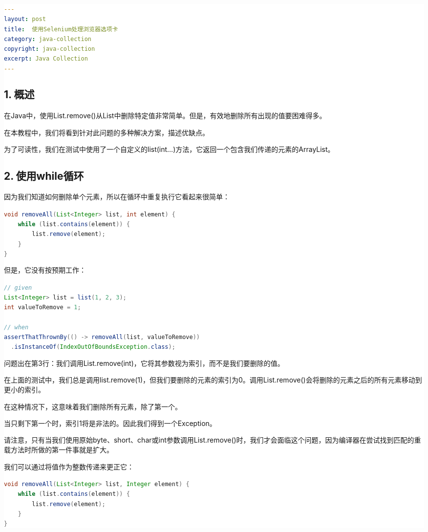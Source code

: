 ```yaml
---
layout: post
title:  使用Selenium处理浏览器选项卡
category: java-collection
copyright: java-collection
excerpt: Java Collection
---
```


## 1. 概述

在Java中，使用List.remove()从List中删除特定值非常简单。但是，有效地删除所有出现的值要困难得多。

在本教程中，我们将看到针对此问题的多种解决方案，描述优缺点。

为了可读性，我们在测试中使用了一个自定义的list(int…)方法，它返回一个包含我们传递的元素的ArrayList。

## 2. 使用while循环

因为我们知道如何删除单个元素，所以在循环中重复执行它看起来很简单：

```java
void removeAll(List<Integer> list, int element) {
    while (list.contains(element)) {
        list.remove(element);
    }
}
```

但是，它没有按预期工作：

```java
// given
List<Integer> list = list(1, 2, 3);
int valueToRemove = 1;

// when
assertThatThrownBy(() -> removeAll(list, valueToRemove))
  .isInstanceOf(IndexOutOfBoundsException.class);
```

问题出在第3行：我们调用List.remove(int)，它将其参数视为索引，而不是我们要删除的值。

在上面的测试中，我们总是调用list.remove(1)，但我们要删除的元素的索引为0。调用List.remove()会将删除的元素之后的所有元素移动到更小的索引。

在这种情况下，这意味着我们删除所有元素，除了第一个。

当只剩下第一个时，索引1将是非法的。因此我们得到一个Exception。

请注意，只有当我们使用原始byte、short、char或int参数调用List.remove()时，我们才会面临这个问题，因为编译器在尝试找到匹配的重载方法时所做的第一件事就是扩大。

我们可以通过将值作为整数传递来更正它：

```java
void removeAll(List<Integer> list, Integer element) {
    while (list.contains(element)) {
        list.remove(element);
    }
}
```
